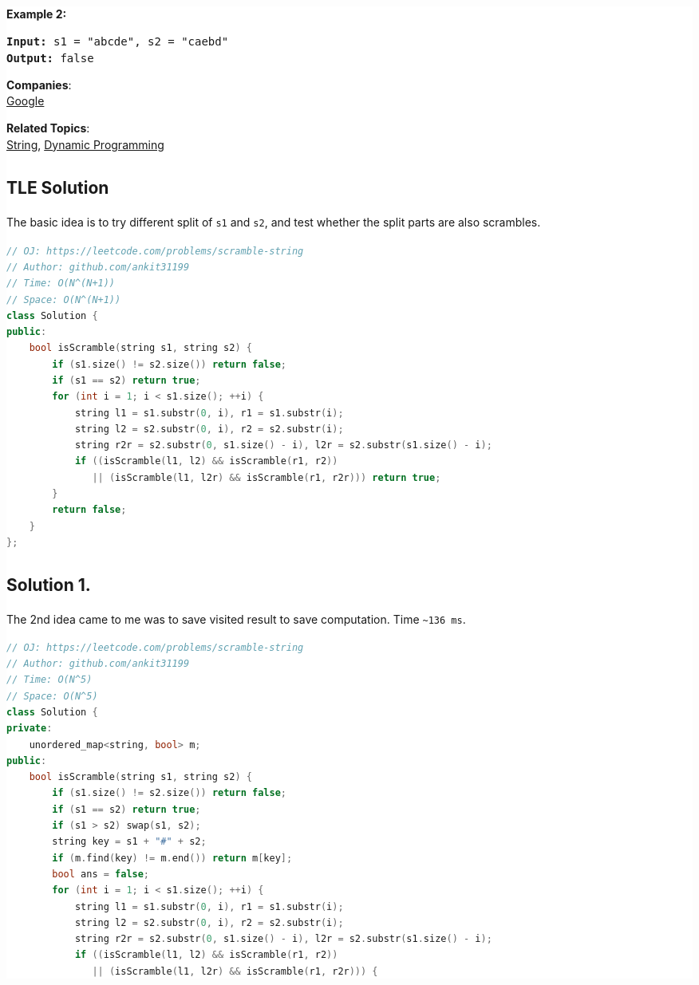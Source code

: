 <p><strong>Example 2:</strong></p>

<pre><strong>Input:</strong> s1 = "abcde", s2 = "caebd"
<strong>Output:</strong> false</pre>


**Companies**:  
[Google](https://leetcode.com/company/google)

**Related Topics**:  
[String](https://leetcode.com/tag/string/), [Dynamic Programming](https://leetcode.com/tag/dynamic-programming/)

## TLE Solution

The basic idea is to try different split of `s1` and `s2`, and test whether the split parts are also scrambles.

```cpp
// OJ: https://leetcode.com/problems/scramble-string
// Author: github.com/ankit31199
// Time: O(N^(N+1))
// Space: O(N^(N+1))
class Solution {
public:
    bool isScramble(string s1, string s2) {
        if (s1.size() != s2.size()) return false;
        if (s1 == s2) return true;
        for (int i = 1; i < s1.size(); ++i) {
            string l1 = s1.substr(0, i), r1 = s1.substr(i);
            string l2 = s2.substr(0, i), r2 = s2.substr(i);
            string r2r = s2.substr(0, s1.size() - i), l2r = s2.substr(s1.size() - i);
            if ((isScramble(l1, l2) && isScramble(r1, r2))
               || (isScramble(l1, l2r) && isScramble(r1, r2r))) return true;
        }
        return false;
    }
};
```

## Solution 1.

The 2nd idea came to me was to save visited result to save computation. Time `~136 ms`.

```cpp
// OJ: https://leetcode.com/problems/scramble-string
// Author: github.com/ankit31199
// Time: O(N^5)
// Space: O(N^5)
class Solution {
private:
    unordered_map<string, bool> m;
public:
    bool isScramble(string s1, string s2) {
        if (s1.size() != s2.size()) return false;
        if (s1 == s2) return true;
        if (s1 > s2) swap(s1, s2);
        string key = s1 + "#" + s2;
        if (m.find(key) != m.end()) return m[key];
        bool ans = false;
        for (int i = 1; i < s1.size(); ++i) {
            string l1 = s1.substr(0, i), r1 = s1.substr(i);
            string l2 = s2.substr(0, i), r2 = s2.substr(i);
            string r2r = s2.substr(0, s1.size() - i), l2r = s2.substr(s1.size() - i);
            if ((isScramble(l1, l2) && isScramble(r1, r2))
               || (isScramble(l1, l2r) && isScramble(r1, r2r))) {
```